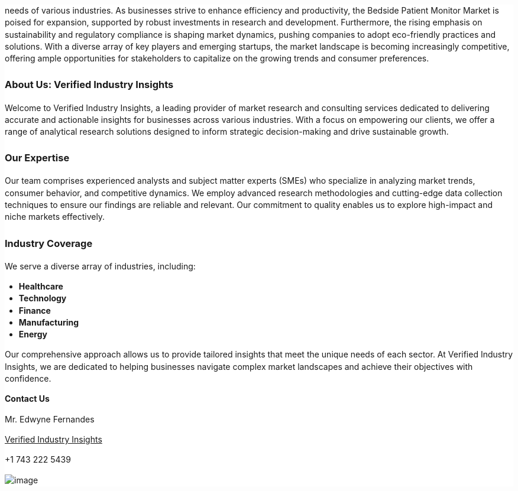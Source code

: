needs of various industries. As businesses strive to enhance efficiency and productivity, the Bedside Patient Monitor Market is poised for expansion, supported by robust investments in research and development. Furthermore, the rising emphasis on sustainability and regulatory compliance is shaping market dynamics, pushing companies to adopt eco-friendly practices and solutions. With a diverse array of key players and emerging startups, the market landscape is becoming increasingly competitive, offering ample opportunities for stakeholders to capitalize on the growing trends and consumer preferences.</p><h3>About Us: Verified Industry Insights</h3><p>Welcome to Verified Industry Insights, a leading provider of market research and consulting services dedicated to delivering accurate and actionable insights for businesses across various industries. With a focus on empowering our clients, we offer a range of analytical research solutions designed to inform strategic decision-making and drive sustainable growth.</p><h3>Our Expertise</h3><p>Our team comprises experienced analysts and subject matter experts (SMEs) who specialize in analyzing market trends, consumer behavior, and competitive dynamics. We employ advanced research methodologies and cutting-edge data collection techniques to ensure our findings are reliable and relevant. Our commitment to quality enables us to explore high-impact and niche markets effectively.</p><h3>Industry Coverage</h3><p>We serve a diverse array of industries, including:</p><ul><li><strong>Healthcare</strong></li><li><strong>Technology</strong></li><li><strong>Finance</strong></li><li><strong>Manufacturing</strong></li><li><strong>Energy</strong></li></ul><p>Our comprehensive approach allows us to provide tailored insights that meet the unique needs of each sector. At Verified Industry Insights, we are dedicated to helping businesses navigate complex market landscapes and achieve their objectives with confidence.</p><p><strong>Contact Us</strong></p><p>Mr. Edwyne Fernandes</p><p><a href="https://www.verifiedindustryinsights.com/">Verified Industry Insights</a></p><p>+1 743 222 5439</p>
![image](https://github.com/user-attachments/assets/0e2856f7-70f0-4a03-aa4b-ccb33bf91fbd)
